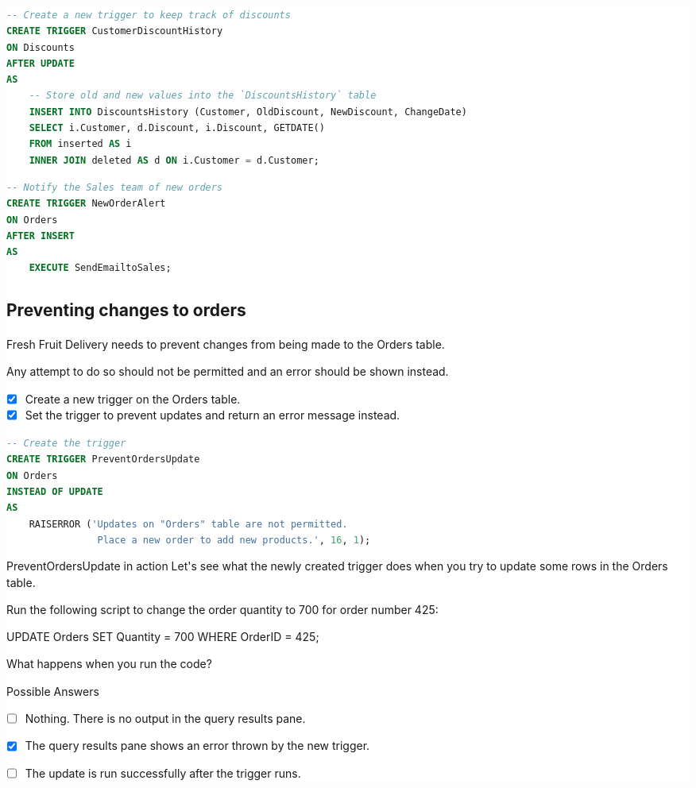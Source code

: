 ```sql
-- Create a new trigger to keep track of discounts
CREATE TRIGGER CustomerDiscountHistory
ON Discounts
AFTER UPDATE
AS
	-- Store old and new values into the `DiscountsHistory` table
	INSERT INTO DiscountsHistory (Customer, OldDiscount, NewDiscount, ChangeDate)
	SELECT i.Customer, d.Discount, i.Discount, GETDATE()
	FROM inserted AS i
	INNER JOIN deleted AS d ON i.Customer = d.Customer;
```

```sql
-- Notify the Sales team of new orders
CREATE TRIGGER NewOrderAlert
ON Orders
AFTER INSERT
AS
	EXECUTE SendEmailtoSales;
```


## Preventing changes to orders
Fresh Fruit Delivery needs to prevent changes from being made to the Orders table.

Any attempt to do so should not be permitted and an error should be shown instead.

- [x] Create a new trigger on the Orders table.
- [x] Set the trigger to prevent updates and return an error message instead.

```sql
-- Create the trigger
CREATE TRIGGER PreventOrdersUpdate
ON Orders
INSTEAD OF UPDATE
AS
	RAISERROR ('Updates on "Orders" table are not permitted.
                Place a new order to add new products.', 16, 1);

```

PreventOrdersUpdate in action
Let's see what the newly created trigger does when you try to update some rows in the Orders table.

Run the following script to change the order quantity to 700 for order number 425:

UPDATE Orders SET Quantity = 700 WHERE OrderID = 425;

What happens when you run the code?

Possible Answers
- [ ] Nothing. There is no output in the query results pane.
- [x] The query results pane shows an error thrown by the new trigger.
- [ ] The update is run successfully after the trigger runs.

